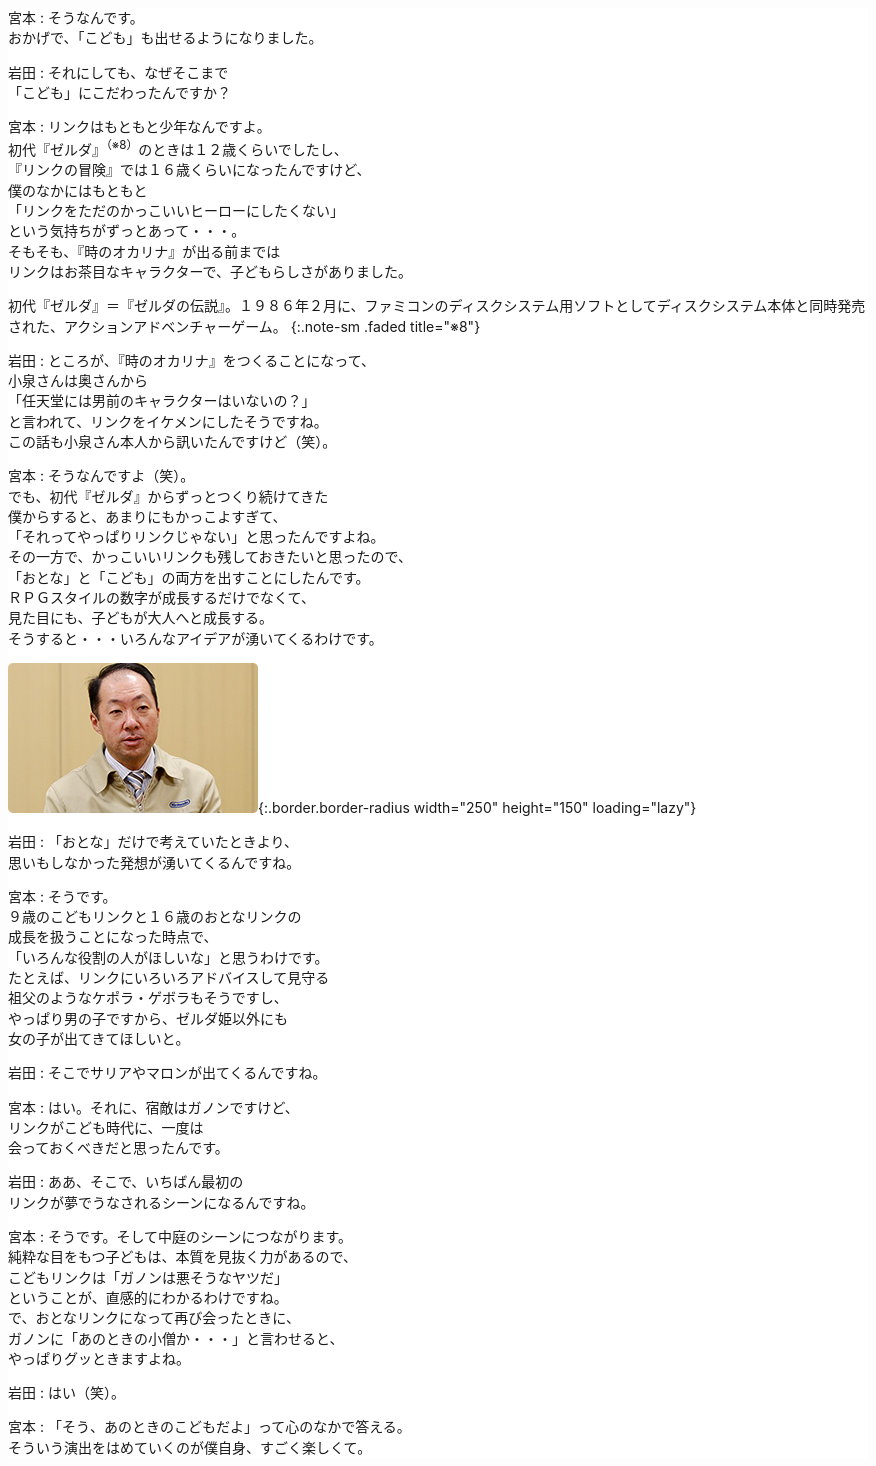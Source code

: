 宮本
: そうなんです。<br>おかげで、「こども」も出せるようになりました。

岩田
: それにしても、なぜそこまで<br>「こども」にこだわったんですか？

宮本
: リンクはもともと少年なんですよ。<br>初代『ゼルダ』<sup>（※8）</sup>のときは１２歳くらいでしたし、<br>『リンクの冒険』では１６歳くらいになったんですけど、<br>僕のなかにはもともと<br>「リンクをただのかっこいいヒーローにしたくない」<br>という気持ちがずっとあって・・・。<br>そもそも、『時のオカリナ』が出る前までは<br>リンクはお茶目なキャラクターで、子どもらしさがありました。

初代『ゼルダ』＝『ゼルダの伝説』。１９８６年２月に、ファミコンのディスクシステム用ソフトとしてディスクシステム本体と同時発売された、アクションアドベンチャーゲーム。
{:.note-sm .faded title="※8"}

岩田
: ところが、『時のオカリナ』をつくることになって、<br>小泉さんは奥さんから<br>「任天堂には男前のキャラクターはいないの？」<br>と言われて、リンクをイケメンにしたそうですね。<br>この話も小泉さん本人から訊いたんですけど（笑）。

宮本
: そうなんですよ（笑）。<br>でも、初代『ゼルダ』からずっとつくり続けてきた<br>僕からすると、あまりにもかっこよすぎて、<br>「それってやっぱりリンクじゃない」と思ったんですよね。<br>その一方で、かっこいいリンクも残しておきたいと思ったので、<br>「おとな」と「こども」の両方を出すことにしたんです。<br>ＲＰＧスタイルの数字が成長するだけでなくて、<br>見た目にも、子どもが大人へと成長する。<br>そうすると・・・いろんなアイデアが湧いてくるわけです。

![](/others/interviews/jp/3ds/aqej/vol1/img/photo5.jpg){:.border.border-radius width="250" height="150"  loading="lazy"}

岩田
: 「おとな」だけで考えていたときより、<br>思いもしなかった発想が湧いてくるんですね。

宮本
: そうです。<br>９歳のこどもリンクと１６歳のおとなリンクの<br>成長を扱うことになった時点で、<br>「いろんな役割の人がほしいな」と思うわけです。<br>たとえば、リンクにいろいろアドバイスして見守る<br>祖父のようなケポラ・ゲボラもそうですし、<br>やっぱり男の子ですから、ゼルダ姫以外にも<br>女の子が出てきてほしいと。

岩田
: そこでサリアやマロンが出てくるんですね。

宮本
: はい。それに、宿敵はガノンですけど、<br>リンクがこども時代に、一度は<br>会っておくべきだと思ったんです。

岩田
: ああ、そこで、いちばん最初の<br>リンクが夢でうなされるシーンになるんですね。

宮本
: そうです。そして中庭のシーンにつながります。<br>純粋な目をもつ子どもは、本質を見抜く力があるので、<br>こどもリンクは「ガノンは悪そうなヤツだ」<br>ということが、直感的にわかるわけですね。<br>で、おとなリンクになって再び会ったときに、<br>ガノンに「あのときの小僧か・・・」と言わせると、<br>やっぱりグッときますよね。

岩田
: はい（笑）。

宮本
: 「そう、あのときのこどもだよ」って心のなかで答える。<br>そういう演出をはめていくのが僕自身、すごく楽しくて。
